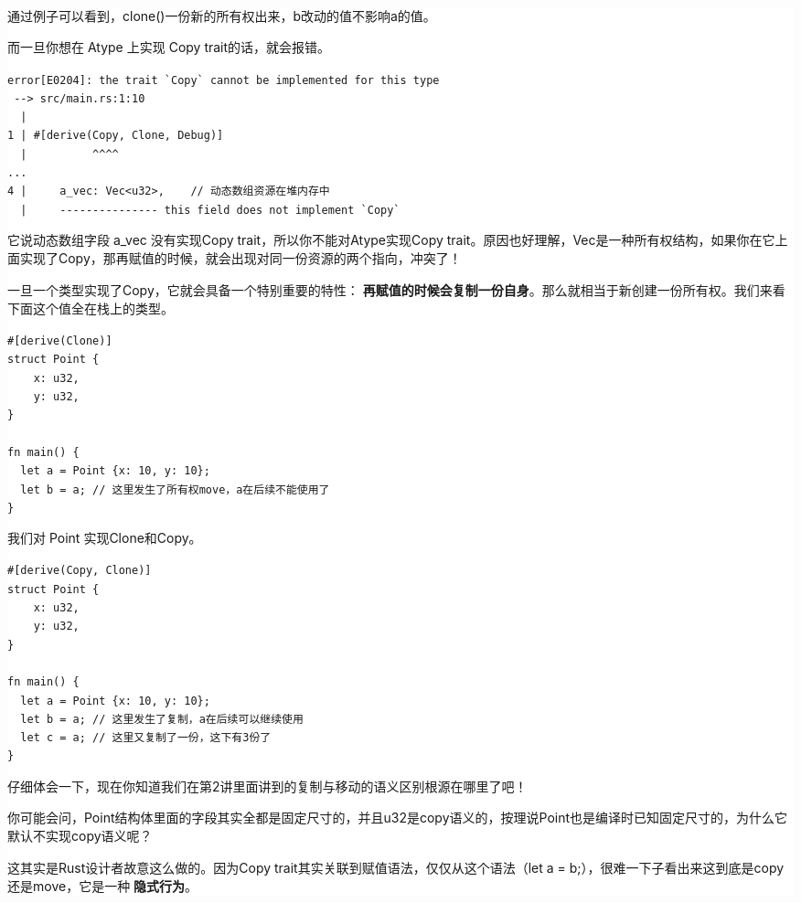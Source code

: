 通过例子可以看到，clone()一份新的所有权出来，b改动的值不影响a的值。

而一旦你想在 Atype 上实现 Copy trait的话，就会报错。

```plain
error[E0204]: the trait `Copy` cannot be implemented for this type
 --> src/main.rs:1:10
  |
1 | #[derive(Copy, Clone, Debug)]
  |          ^^^^
...
4 |     a_vec: Vec<u32>,    // 动态数组资源在堆内存中
  |     --------------- this field does not implement `Copy`

```

它说动态数组字段 a\_vec 没有实现Copy trait，所以你不能对Atype实现Copy trait。原因也好理解，Vec是一种所有权结构，如果你在它上面实现了Copy，那再赋值的时候，就会出现对同一份资源的两个指向，冲突了！

一旦一个类型实现了Copy，它就会具备一个特别重要的特性： **再赋值的时候会复制一份自身**。那么就相当于新创建一份所有权。我们来看下面这个值全在栈上的类型。

```plain
#[derive(Clone)]
struct Point {
    x: u32,
    y: u32,
}

fn main() {
  let a = Point {x: 10, y: 10};
  let b = a; // 这里发生了所有权move，a在后续不能使用了
}

```

我们对 Point 实现Clone和Copy。

```plain
#[derive(Copy, Clone)]
struct Point {
    x: u32,
    y: u32,
}

fn main() {
  let a = Point {x: 10, y: 10};
  let b = a; // 这里发生了复制，a在后续可以继续使用
  let c = a; // 这里又复制了一份，这下有3份了
}

```

仔细体会一下，现在你知道我们在第2讲里面讲到的复制与移动的语义区别根源在哪里了吧！

你可能会问，Point结构体里面的字段其实全都是固定尺寸的，并且u32是copy语义的，按理说Point也是编译时已知固定尺寸的，为什么它默认不实现copy语义呢？

这其实是Rust设计者故意这么做的。因为Copy trait其实关联到赋值语法，仅仅从这个语法（let a = b;），很难一下子看出来这到底是copy还是move，它是一种 **隐式行为**。
